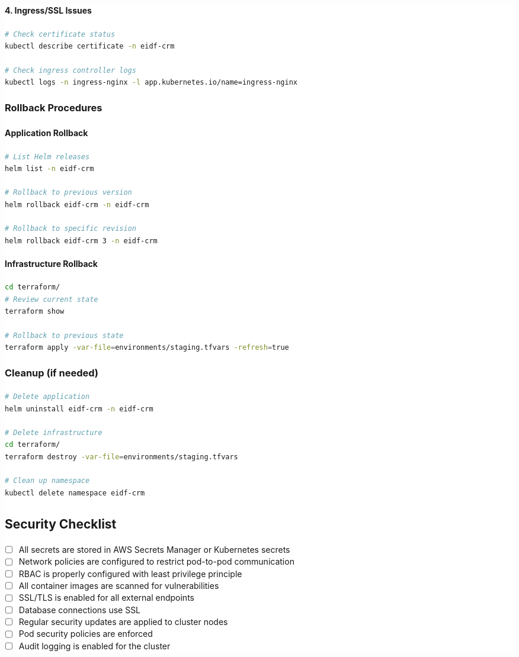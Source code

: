 #### 4. Ingress/SSL Issues
```bash
# Check certificate status
kubectl describe certificate -n eidf-crm

# Check ingress controller logs
kubectl logs -n ingress-nginx -l app.kubernetes.io/name=ingress-nginx
```

### Rollback Procedures

#### Application Rollback
```bash
# List Helm releases
helm list -n eidf-crm

# Rollback to previous version
helm rollback eidf-crm -n eidf-crm

# Rollback to specific revision
helm rollback eidf-crm 3 -n eidf-crm
```

#### Infrastructure Rollback
```bash
cd terraform/
# Review current state
terraform show

# Rollback to previous state
terraform apply -var-file=environments/staging.tfvars -refresh=true
```

### Cleanup (if needed)

```bash
# Delete application
helm uninstall eidf-crm -n eidf-crm

# Delete infrastructure
cd terraform/
terraform destroy -var-file=environments/staging.tfvars

# Clean up namespace
kubectl delete namespace eidf-crm
```

## Security Checklist

- [ ] All secrets are stored in AWS Secrets Manager or Kubernetes secrets
- [ ] Network policies are configured to restrict pod-to-pod communication
- [ ] RBAC is properly configured with least privilege principle
- [ ] All container images are scanned for vulnerabilities
- [ ] SSL/TLS is enabled for all external endpoints
- [ ] Database connections use SSL
- [ ] Regular security updates are applied to cluster nodes
- [ ] Pod security policies are enforced
- [ ] Audit logging is enabled for the cluster
